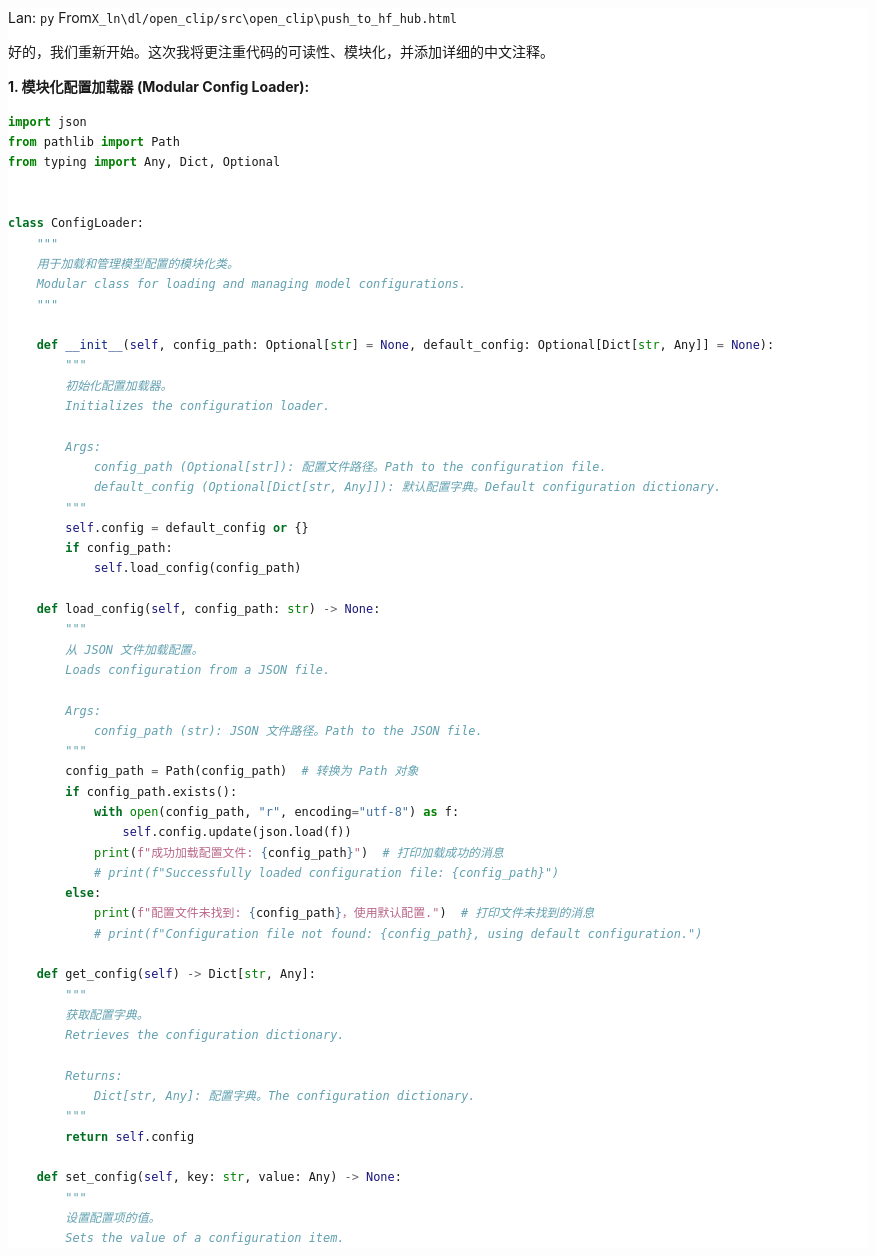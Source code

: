 Lan: `py` From`X_ln\dl/open_clip/src\open_clip\push_to_hf_hub.html`

好的，我们重新开始。这次我将更注重代码的可读性、模块化，并添加详细的中文注释。

**1. 模块化配置加载器 (Modular Config Loader):**

```python
import json
from pathlib import Path
from typing import Any, Dict, Optional


class ConfigLoader:
    """
    用于加载和管理模型配置的模块化类。
    Modular class for loading and managing model configurations.
    """

    def __init__(self, config_path: Optional[str] = None, default_config: Optional[Dict[str, Any]] = None):
        """
        初始化配置加载器。
        Initializes the configuration loader.

        Args:
            config_path (Optional[str]): 配置文件路径。Path to the configuration file.
            default_config (Optional[Dict[str, Any]]): 默认配置字典。Default configuration dictionary.
        """
        self.config = default_config or {}
        if config_path:
            self.load_config(config_path)

    def load_config(self, config_path: str) -> None:
        """
        从 JSON 文件加载配置。
        Loads configuration from a JSON file.

        Args:
            config_path (str): JSON 文件路径。Path to the JSON file.
        """
        config_path = Path(config_path)  # 转换为 Path 对象
        if config_path.exists():
            with open(config_path, "r", encoding="utf-8") as f:
                self.config.update(json.load(f))
            print(f"成功加载配置文件: {config_path}")  # 打印加载成功的消息
            # print(f"Successfully loaded configuration file: {config_path}")
        else:
            print(f"配置文件未找到: {config_path}，使用默认配置.")  # 打印文件未找到的消息
            # print(f"Configuration file not found: {config_path}, using default configuration.")

    def get_config(self) -> Dict[str, Any]:
        """
        获取配置字典。
        Retrieves the configuration dictionary.

        Returns:
            Dict[str, Any]: 配置字典。The configuration dictionary.
        """
        return self.config

    def set_config(self, key: str, value: Any) -> None:
        """
        设置配置项的值。
        Sets the value of a configuration item.

```